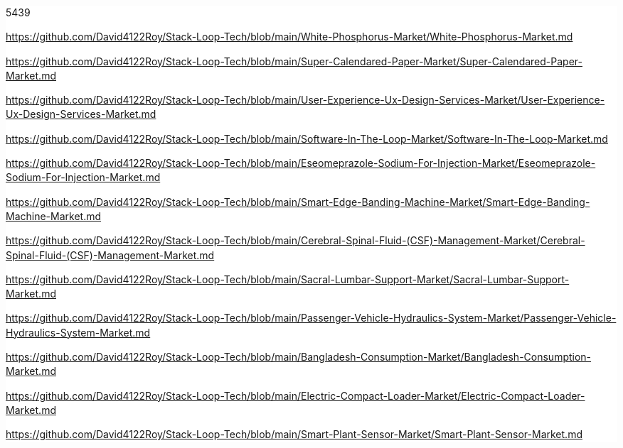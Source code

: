 5439</p><p><a href="https://github.com/David4122Roy/Stack-Loop-Tech/blob/main/White-Phosphorus-Market/White-Phosphorus-Market.md">https://github.com/David4122Roy/Stack-Loop-Tech/blob/main/White-Phosphorus-Market/White-Phosphorus-Market.md</a></p><p><a href="https://github.com/David4122Roy/Stack-Loop-Tech/blob/main/Super-Calendared-Paper-Market/Super-Calendared-Paper-Market.md">https://github.com/David4122Roy/Stack-Loop-Tech/blob/main/Super-Calendared-Paper-Market/Super-Calendared-Paper-Market.md</a></p><p><a href="https://github.com/David4122Roy/Stack-Loop-Tech/blob/main/User-Experience-Ux-Design-Services-Market/User-Experience-Ux-Design-Services-Market.md">https://github.com/David4122Roy/Stack-Loop-Tech/blob/main/User-Experience-Ux-Design-Services-Market/User-Experience-Ux-Design-Services-Market.md</a></p><p><a href="https://github.com/David4122Roy/Stack-Loop-Tech/blob/main/Software-In-The-Loop-Market/Software-In-The-Loop-Market.md">https://github.com/David4122Roy/Stack-Loop-Tech/blob/main/Software-In-The-Loop-Market/Software-In-The-Loop-Market.md</a></p><p><a href="https://github.com/David4122Roy/Stack-Loop-Tech/blob/main/Eseomeprazole-Sodium-For-Injection-Market/Eseomeprazole-Sodium-For-Injection-Market.md">https://github.com/David4122Roy/Stack-Loop-Tech/blob/main/Eseomeprazole-Sodium-For-Injection-Market/Eseomeprazole-Sodium-For-Injection-Market.md</a></p><p><a href="https://github.com/David4122Roy/Stack-Loop-Tech/blob/main/Smart-Edge-Banding-Machine-Market/Smart-Edge-Banding-Machine-Market.md">https://github.com/David4122Roy/Stack-Loop-Tech/blob/main/Smart-Edge-Banding-Machine-Market/Smart-Edge-Banding-Machine-Market.md</a></p><p><a href="https://github.com/David4122Roy/Stack-Loop-Tech/blob/main/Cerebral-Spinal-Fluid-(CSF)-Management-Market/Cerebral-Spinal-Fluid-(CSF)-Management-Market.md">https://github.com/David4122Roy/Stack-Loop-Tech/blob/main/Cerebral-Spinal-Fluid-(CSF)-Management-Market/Cerebral-Spinal-Fluid-(CSF)-Management-Market.md</a></p><p><a href="https://github.com/David4122Roy/Stack-Loop-Tech/blob/main/Sacral-Lumbar-Support-Market/Sacral-Lumbar-Support-Market.md">https://github.com/David4122Roy/Stack-Loop-Tech/blob/main/Sacral-Lumbar-Support-Market/Sacral-Lumbar-Support-Market.md</a></p><p><a href="https://github.com/David4122Roy/Stack-Loop-Tech/blob/main/Passenger-Vehicle-Hydraulics-System-Market/Passenger-Vehicle-Hydraulics-System-Market.md">https://github.com/David4122Roy/Stack-Loop-Tech/blob/main/Passenger-Vehicle-Hydraulics-System-Market/Passenger-Vehicle-Hydraulics-System-Market.md</a></p><p><a href="https://github.com/David4122Roy/Stack-Loop-Tech/blob/main/Bangladesh-Consumption-Market/Bangladesh-Consumption-Market.md">https://github.com/David4122Roy/Stack-Loop-Tech/blob/main/Bangladesh-Consumption-Market/Bangladesh-Consumption-Market.md</a></p><p><a href="https://github.com/David4122Roy/Stack-Loop-Tech/blob/main/Electric-Compact-Loader-Market/Electric-Compact-Loader-Market.md">https://github.com/David4122Roy/Stack-Loop-Tech/blob/main/Electric-Compact-Loader-Market/Electric-Compact-Loader-Market.md</a></p><p><a href="https://github.com/David4122Roy/Stack-Loop-Tech/blob/main/Smart-Plant-Sensor-Market/Smart-Plant-Sensor-Market.md">https://github.com/David4122Roy/Stack-Loop-Tech/blob/main/Smart-Plant-Sensor-Market/Smart-Plant-Sensor-Market.md</a></p>